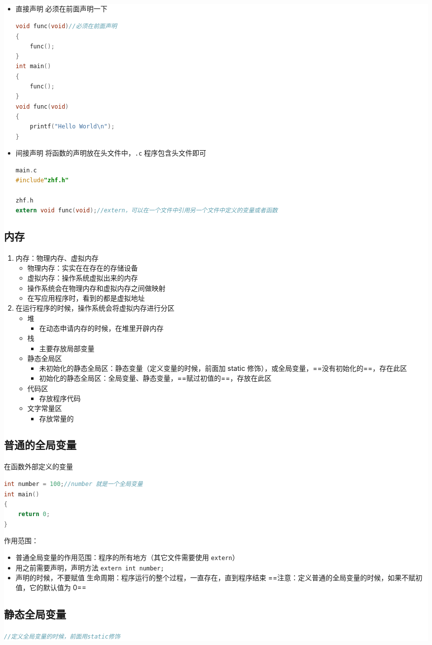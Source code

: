 + 直接声明
	必须在前面声明一下
	```c
	void func(void)//必须在前面声明
	{
		func();
	}
	int main()
	{
		func();
	}
	void func(void)
	{
		printf("Hello World\n");
	}
	```
+ 间接声明
	将函数的声明放在头文件中，`.c` 程序包含头文件即可
	```c
	main.c
	#include"zhf.h"

	zhf.h
	extern void func(void);//extern，可以在一个文件中引用另一个文件中定义的变量或者函数
	```
	
## 内存
1. 内存：物理内存、虚拟内存
	+ 物理内存：实实在在存在的存储设备
	+ 虚拟内存：操作系统虚拟出来的内存
	+ 操作系统会在物理内存和虚拟内存之间做映射
	+ 在写应用程序时，看到的都是虚拟地址
2. 在运行程序的时候，操作系统会将虚拟内存进行分区
	+ 堆
		+ 在动态申请内存的时候，在堆里开辟内存
	+ 栈
		+ 主要存放局部变量
	+ 静态全局区
		+ 未初始化的静态全局区：静态变量（定义变量的时候，前面加 static 修饰），或全局变量，==没有初始化的==，存在此区
		+ 初始化的静态全局区：全局变量、静态变量，==赋过初值的==，存放在此区
	+ 代码区
		+ 存放程序代码
	+ 文字常量区
		+ 存放常量的
## 普通的全局变量
在函数外部定义的变量
```c
int number = 100;//number 就是一个全局变量
int main()
{
	return 0;
}
```
作用范围：
+ 普通全局变量的作用范围：程序的所有地方（其它文件需要使用 `extern`）
+ 用之前需要声明，声明方法 `extern int number;`
+ 声明的时候，不要赋值
生命周期：程序运行的整个过程，一直存在，直到程序结束
==注意：定义普通的全局变量的时候，如果不赋初值，它的默认值为 0==
## 静态全局变量
```c
//定义全局变量的时候，前面用static修饰
```